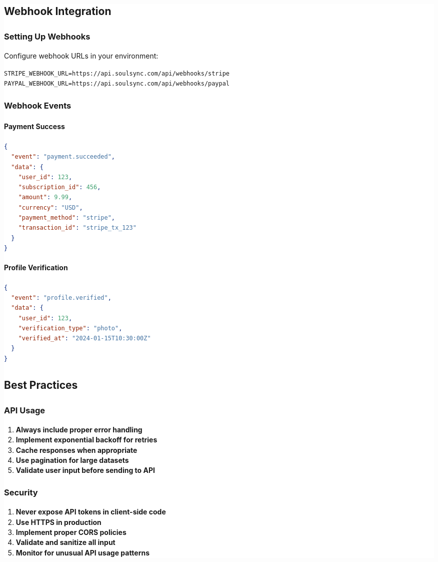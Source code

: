 ## Webhook Integration

### Setting Up Webhooks
Configure webhook URLs in your environment:

```env
STRIPE_WEBHOOK_URL=https://api.soulsync.com/api/webhooks/stripe
PAYPAL_WEBHOOK_URL=https://api.soulsync.com/api/webhooks/paypal
```

### Webhook Events

#### Payment Success
```json
{
  "event": "payment.succeeded",
  "data": {
    "user_id": 123,
    "subscription_id": 456,
    "amount": 9.99,
    "currency": "USD",
    "payment_method": "stripe",
    "transaction_id": "stripe_tx_123"
  }
}
```

#### Profile Verification
```json
{
  "event": "profile.verified",
  "data": {
    "user_id": 123,
    "verification_type": "photo",
    "verified_at": "2024-01-15T10:30:00Z"
  }
}
```

## Best Practices

### API Usage
1. **Always include proper error handling**
2. **Implement exponential backoff for retries**
3. **Cache responses when appropriate**
4. **Use pagination for large datasets**
5. **Validate user input before sending to API**

### Security
1. **Never expose API tokens in client-side code**
2. **Use HTTPS in production**
3. **Implement proper CORS policies**
4. **Validate and sanitize all input**
5. **Monitor for unusual API usage patterns**
